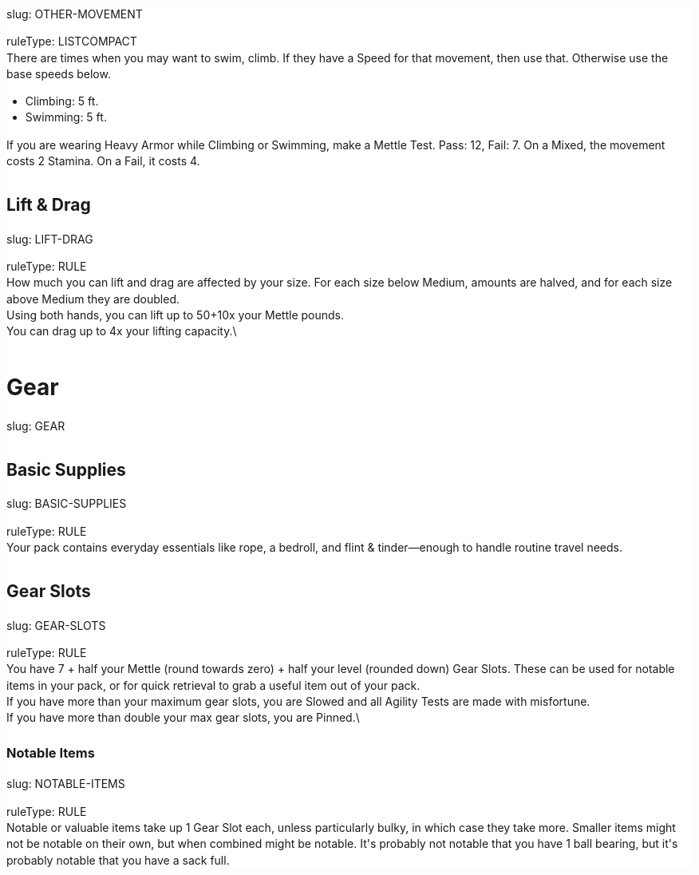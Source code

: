 slug: OTHER-MOVEMENT

ruleType: LISTCOMPACT\
There are times when you may want to swim, climb. If they have a Speed for that movement, then use that. Otherwise use the base speeds below.

- Climbing: 5 ft.
- Swimming: 5 ft.

If you are wearing Heavy Armor while Climbing or Swimming, make a Mettle Test. Pass: 12, Fail: 7. On a Mixed, the movement costs 2 Stamina. On a Fail, it costs 4.

## Lift & Drag

slug: LIFT-DRAG

ruleType: RULE\
How much you can lift and drag are affected by your size. For each size below Medium, amounts are halved, and for each size above Medium they are doubled.\
Using both hands, you can lift up to 50+10x your Mettle pounds.\
You can drag up to 4x your lifting capacity.\

# Gear

slug: GEAR

## Basic Supplies

slug: BASIC-SUPPLIES

ruleType: RULE\
Your pack contains everyday essentials like rope, a bedroll, and flint & tinder—enough to handle routine travel needs.

## Gear Slots

slug: GEAR-SLOTS

ruleType: RULE\
You have 7 + half your Mettle (round towards zero) + half your level (rounded down) Gear Slots. These can be used for notable items in your pack, or for quick retrieval to grab a useful item out of your pack.\
If you have more than your maximum gear slots, you are Slowed and all Agility Tests are made with misfortune.\
If you have more than double your max gear slots, you are Pinned.\

### Notable Items

slug: NOTABLE-ITEMS

ruleType: RULE\
Notable or valuable items take up 1 Gear Slot each, unless particularly bulky, in which case they take more. Smaller items might not be notable on their own, but when combined might be notable. It's probably not notable that you have 1 ball bearing, but it's probably notable that you have a sack full.
